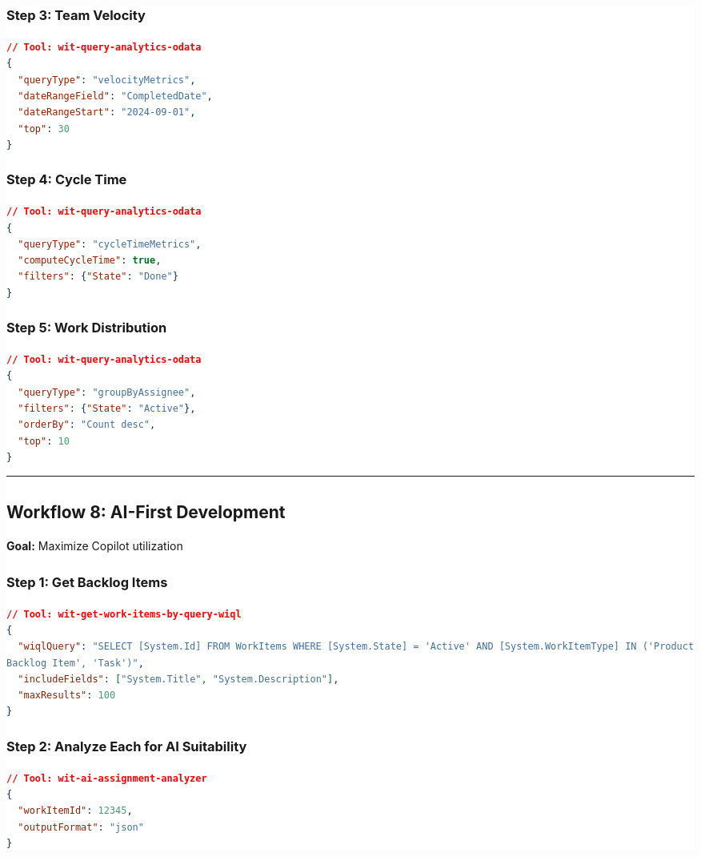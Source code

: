 ### Step 3: Team Velocity
```json
// Tool: wit-query-analytics-odata
{
  "queryType": "velocityMetrics",
  "dateRangeField": "CompletedDate",
  "dateRangeStart": "2024-09-01",
  "top": 30
}
```

### Step 4: Cycle Time
```json
// Tool: wit-query-analytics-odata
{
  "queryType": "cycleTimeMetrics",
  "computeCycleTime": true,
  "filters": {"State": "Done"}
}
```

### Step 5: Work Distribution
```json
// Tool: wit-query-analytics-odata
{
  "queryType": "groupByAssignee",
  "filters": {"State": "Active"},
  "orderBy": "Count desc",
  "top": 10
}
```

---

## Workflow 8: AI-First Development

**Goal:** Maximize Copilot utilization

### Step 1: Get Backlog Items
```json
// Tool: wit-get-work-items-by-query-wiql
{
  "wiqlQuery": "SELECT [System.Id] FROM WorkItems WHERE [System.State] = 'Active' AND [System.WorkItemType] IN ('Product Backlog Item', 'Task')",
  "includeFields": ["System.Title", "System.Description"],
  "maxResults": 100
}
```

### Step 2: Analyze Each for AI Suitability
```json
// Tool: wit-ai-assignment-analyzer
{
  "workItemId": 12345,
  "outputFormat": "json"
}
```
